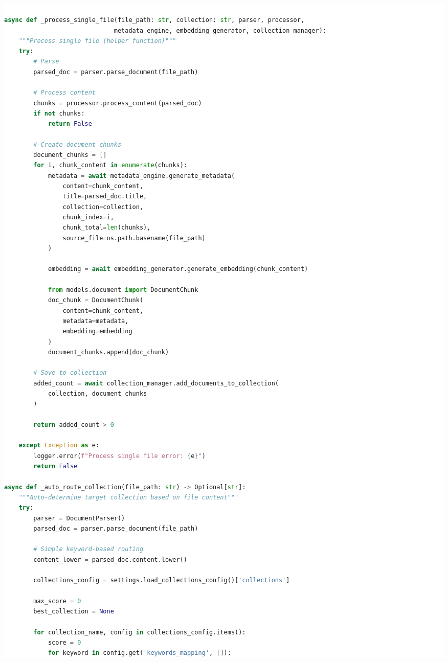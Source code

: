 ```python

async def _process_single_file(file_path: str, collection: str, parser, processor, 
                              metadata_engine, embedding_generator, collection_manager):
    """Process single file (helper function)"""
    try:
        # Parse
        parsed_doc = parser.parse_document(file_path)
        
        # Process content
        chunks = processor.process_content(parsed_doc)
        if not chunks:
            return False
        
        # Create document chunks
        document_chunks = []
        for i, chunk_content in enumerate(chunks):
            metadata = await metadata_engine.generate_metadata(
                content=chunk_content,
                title=parsed_doc.title,
                collection=collection,
                chunk_index=i,
                chunk_total=len(chunks),
                source_file=os.path.basename(file_path)
            )
            
            embedding = await embedding_generator.generate_embedding(chunk_content)
            
            from models.document import DocumentChunk
            doc_chunk = DocumentChunk(
                content=chunk_content,
                metadata=metadata,
                embedding=embedding
            )
            document_chunks.append(doc_chunk)
        
        # Save to collection
        added_count = await collection_manager.add_documents_to_collection(
            collection, document_chunks
        )
        
        return added_count > 0
        
    except Exception as e:
        logger.error(f"Process single file error: {e}")
        return False

async def _auto_route_collection(file_path: str) -> Optional[str]:
    """Auto-determine target collection based on file content"""
    try:
        parser = DocumentParser()
        parsed_doc = parser.parse_document(file_path)
        
        # Simple keyword-based routing
        content_lower = parsed_doc.content.lower()
        
        collections_config = settings.load_collections_config()['collections']
        
        max_score = 0
        best_collection = None
        
        for collection_name, config in collections_config.items():
            score = 0
            for keyword in config.get('keywords_mapping', []):
```